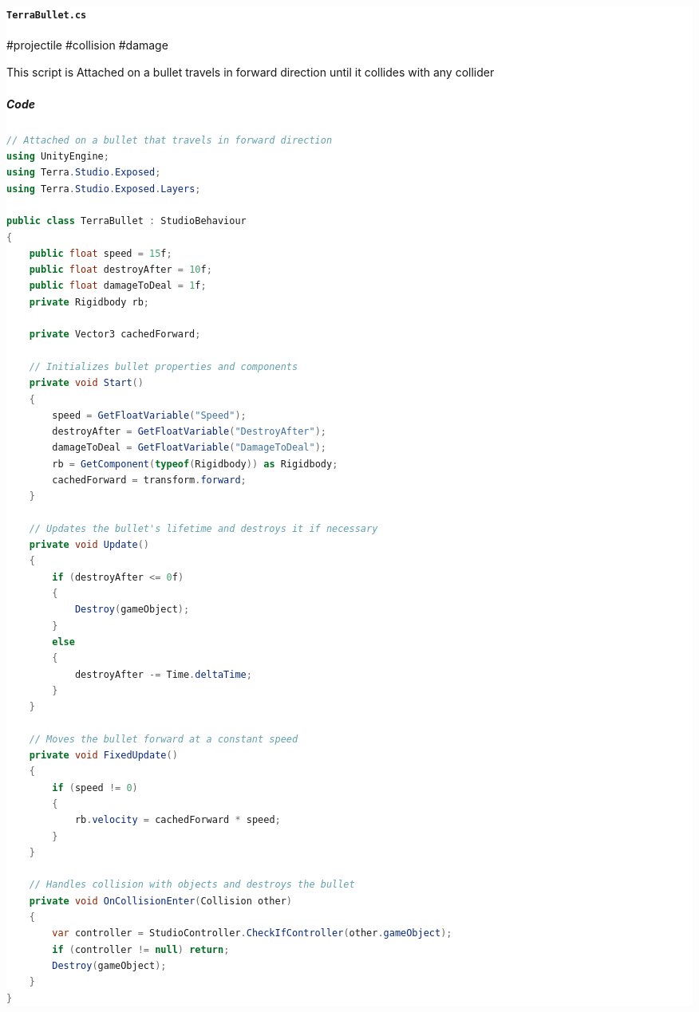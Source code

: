 #### `TerraBullet.cs`&#x20;
#projectile #collision #damage

This script is Attached on a bullet travels in forward direction until it collides with any collider

##### Code
```csharp
// Attached on a bullet that travels in forward direction
using UnityEngine;
using Terra.Studio.Exposed;
using Terra.Studio.Exposed.Layers;

public class TerraBullet : StudioBehaviour
{
	public float speed = 15f;
	public float destroyAfter = 10f;
	public float damageToDeal = 1f;
	private Rigidbody rb;

	private Vector3 cachedForward;

	// Initializes bullet properties and components
	private void Start()
	{
		speed = GetFloatVariable("Speed");
		destroyAfter = GetFloatVariable("DestroyAfter");
		damageToDeal = GetFloatVariable("DamageToDeal");
		rb = GetComponent(typeof(Rigidbody)) as Rigidbody;
		cachedForward = transform.forward;
	}

	// Updates the bullet's lifetime and destroys it if necessary
	private void Update()
	{
		if (destroyAfter <= 0f)
		{
			Destroy(gameObject);
		}
		else
		{
			destroyAfter -= Time.deltaTime;
		}
	}

	// Moves the bullet forward at a constant speed
	private void FixedUpdate()
	{
		if (speed != 0)
		{
			rb.velocity = cachedForward * speed;
		}
	}

	// Handles collision with objects and destroys the bullet
	private void OnCollisionEnter(Collision other)
	{
		var controller = StudioController.CheckIfController(other.gameObject);
		if (controller != null) return;
		Destroy(gameObject);
	}
}
```
